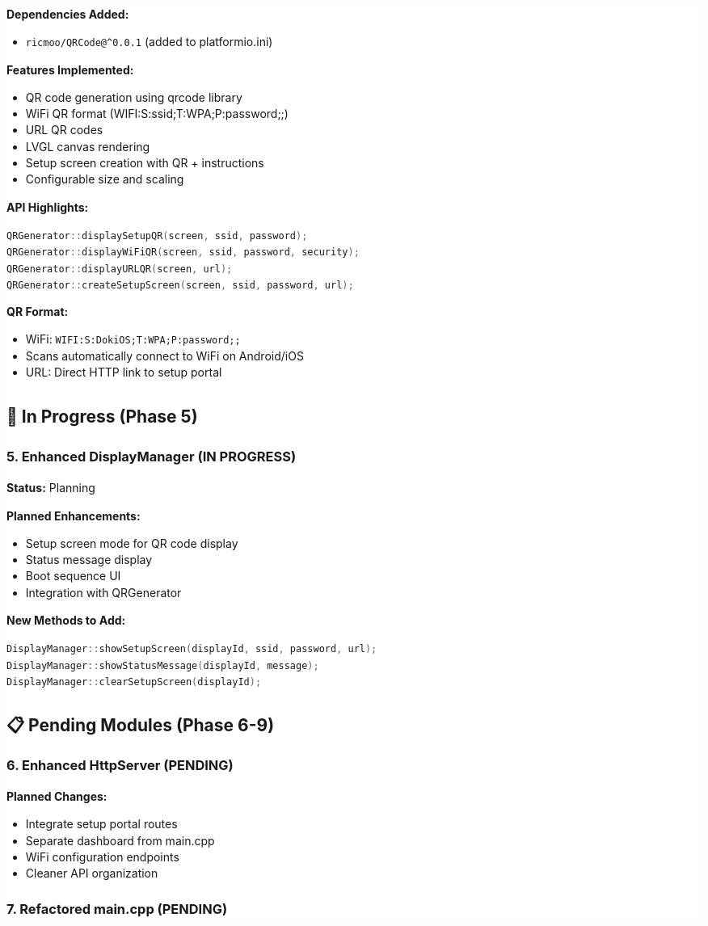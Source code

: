**Dependencies Added:**
- `ricmoo/QRCode@^0.0.1` (added to platformio.ini)

**Features Implemented:**
- QR code generation using qrcode library
- WiFi QR format (WIFI:S:ssid;T:WPA;P:password;;)
- URL QR codes
- LVGL canvas rendering
- Setup screen creation with QR + instructions
- Configurable size and scaling

**API Highlights:**
```cpp
QRGenerator::displaySetupQR(screen, ssid, password);
QRGenerator::displayWiFiQR(screen, ssid, password, security);
QRGenerator::displayURLQR(screen, url);
QRGenerator::createSetupScreen(screen, ssid, password, url);
```

**QR Format:**
- WiFi: `WIFI:S:DokiOS;T:WPA;P:password;;`
- Scans automatically connect to WiFi on Android/iOS
- URL: Direct HTTP link to setup portal

## 🚧 In Progress (Phase 5)

### 5. Enhanced DisplayManager (IN PROGRESS)

**Status:** Planning

**Planned Enhancements:**
- Setup screen mode for QR code display
- Status message display
- Boot sequence UI
- Integration with QRGenerator

**New Methods to Add:**
```cpp
DisplayManager::showSetupScreen(displayId, ssid, password, url);
DisplayManager::showStatusMessage(displayId, message);
DisplayManager::clearSetupScreen(displayId);
```

## 📋 Pending Modules (Phase 6-9)

### 6. Enhanced HttpServer (PENDING)

**Planned Changes:**
- Integrate setup portal routes
- Separate dashboard from main.cpp
- WiFi configuration endpoints
- Cleaner API organization

### 7. Refactored main.cpp (PENDING)
